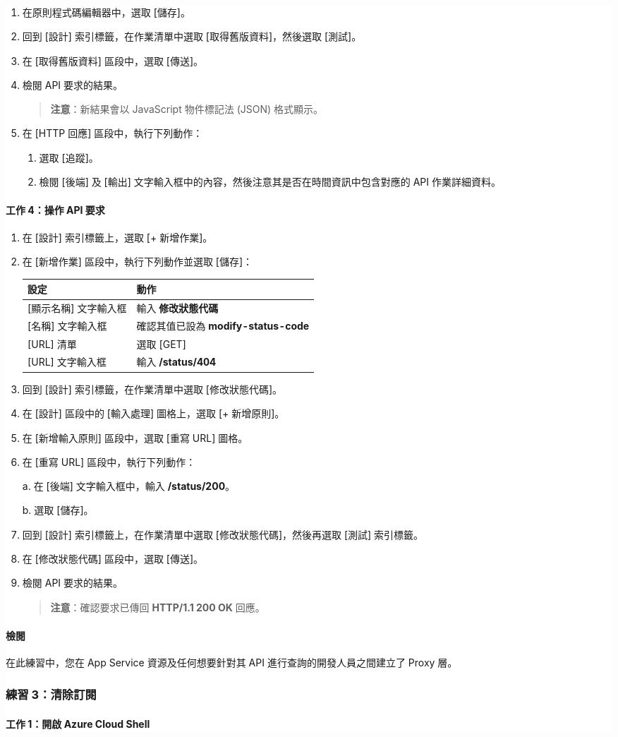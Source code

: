 1.  在原則程式碼編輯器中，選取 [儲存]。

1.  回到 [設計] 索引標籤，在作業清單中選取 [取得舊版資料]，然後選取 [測試]。

1.  在 [取得舊版資料] 區段中，選取 [傳送]。

1.  檢閱 API 要求的結果。

    > **注意**：新結果會以 JavaScript 物件標記法 (JSON) 格式顯示。

1.  在 [HTTP 回應] 區段中，執行下列動作：

    1.  選取 [追蹤]。

    1.  檢閱 [後端] 及 [輸出] 文字輸入框中的內容，然後注意其是否在時間資訊中包含對應的 API 作業詳細資料。

#### <a name="task-4-manipulate-an-api-request"></a>工作 4：操作 API 要求

1.  在 [設計] 索引標籤上，選取 [+ 新增作業]。

1.  在 [新增作業] 區段中，執行下列動作並選取 [儲存]：

    | 設定  | 動作 |
    | -- | -- |
    | [顯示名稱] 文字輸入框 | 輸入 **修改狀態代碼** |
    | [名稱] 文字輸入框 | 確認其值已設為 **modify-status-code** |
    | [URL] 清單 | 選取 [GET] |
    | [URL] 文字輸入框 | 輸入 **/status/404** |

1.  回到 [設計] 索引標籤，在作業清單中選取 [修改狀態代碼]。

1.  在 [設計] 區段中的 [輸入處理] 圖格上，選取 [+ 新增原則]。

1.  在 [新增輸入原則] 區段中，選取 [重寫 URL] 圖格。

1.  在 [重寫 URL] 區段中，執行下列動作：
       
    a.  在 [後端] 文字輸入框中，輸入 **/status/200**。
    
    b.  選取 [儲存]。

1.  回到 [設計] 索引標籤上，在作業清單中選取 [修改狀態代碼]，然後再選取 [測試] 索引標籤。
    
1.  在 [修改狀態代碼] 區段中，選取 [傳送]。

1.  檢閱 API 要求的結果。

    > **注意**：確認要求已傳回 **HTTP/1.1 200 OK** 回應。
   
#### <a name="review"></a>檢閱

在此練習中，您在 App Service 資源及任何想要針對其 API 進行查詢的開發人員之間建立了 Proxy 層。

### <a name="exercise-3-clean-up-your-subscription"></a>練習 3：清除訂閱

#### <a name="task-1-open-azure-cloud-shell"></a>工作 1：開啟 Azure Cloud Shell
